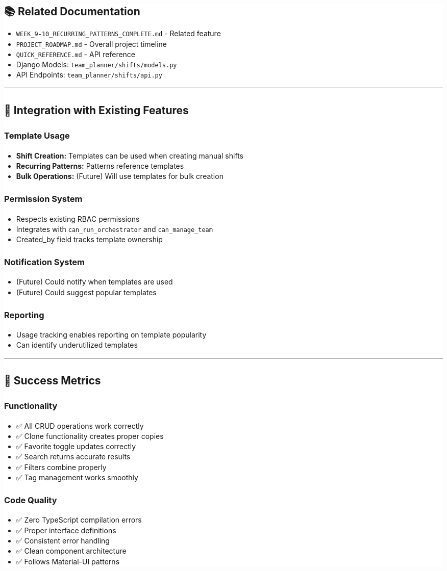 
## 📚 Related Documentation

- `WEEK_9-10_RECURRING_PATTERNS_COMPLETE.md` - Related feature
- `PROJECT_ROADMAP.md` - Overall project timeline
- `QUICK_REFERENCE.md` - API reference
- Django Models: `team_planner/shifts/models.py`
- API Endpoints: `team_planner/shifts/api.py`

---

## 🔄 Integration with Existing Features

### Template Usage
- **Shift Creation:** Templates can be used when creating manual shifts
- **Recurring Patterns:** Patterns reference templates
- **Bulk Operations:** (Future) Will use templates for bulk creation

### Permission System
- Respects existing RBAC permissions
- Integrates with `can_run_orchestrator` and `can_manage_team`
- Created_by field tracks template ownership

### Notification System
- (Future) Could notify when templates are used
- (Future) Could suggest popular templates

### Reporting
- Usage tracking enables reporting on template popularity
- Can identify underutilized templates

---

## 🎯 Success Metrics

### Functionality
- ✅ All CRUD operations work correctly
- ✅ Clone functionality creates proper copies
- ✅ Favorite toggle updates correctly
- ✅ Search returns accurate results
- ✅ Filters combine properly
- ✅ Tag management works smoothly

### Code Quality
- ✅ Zero TypeScript compilation errors
- ✅ Proper interface definitions
- ✅ Consistent error handling
- ✅ Clean component architecture
- ✅ Follows Material-UI patterns
